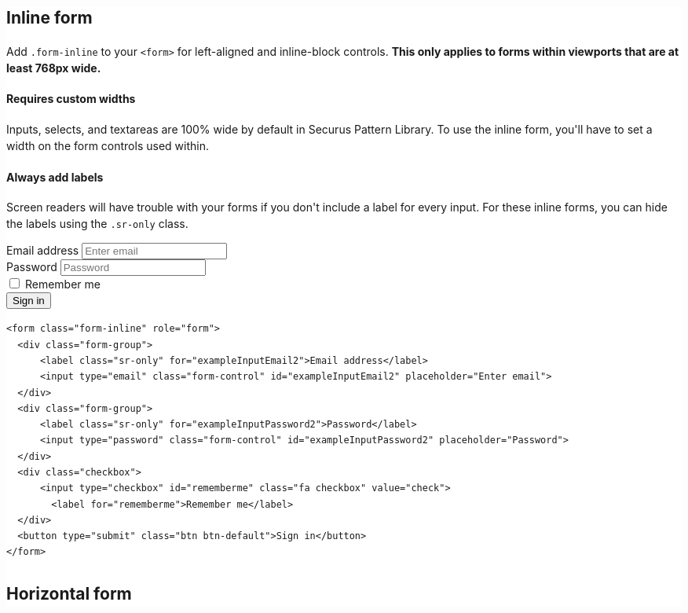 ## Inline form

Add `.form-inline` to your `<form>` for left-aligned and inline-block controls. <strong>This only applies to forms within viewports that are at least 768px wide.</strong>

#### Requires custom widths

Inputs, selects, and textareas are 100% wide by default in Securus Pattern Library. To use the inline form, you'll have to set a width on the form controls used within.

#### Always add labels

Screen readers will have trouble with your forms if you don't include a label for every input. For these inline forms, you can hide the labels using the `.sr-only` class.

<div class="spl-example">
    <form class="form-inline" role="form">
      <div class="form-group">
          <label class="sr-only" for="exampleInputEmail2">Email address</label>
          <input type="email" class="form-control" id="exampleInputEmail2" placeholder="Enter email">
      </div>
      <div class="form-group">
          <label class="sr-only" for="exampleInputPassword2">Password</label>
          <input type="password" class="form-control" id="exampleInputPassword2" placeholder="Password">
      </div>
      <div class="checkbox">
          <input type="checkbox" id="rememberme" class="fa checkbox" value="check">
            <label for="rememberme">Remember me</label>
      </div>
      <button type="submit" class="btn btn-default">Sign in</button>
    </form>
</div>

```
<form class="form-inline" role="form">
  <div class="form-group">
      <label class="sr-only" for="exampleInputEmail2">Email address</label>
      <input type="email" class="form-control" id="exampleInputEmail2" placeholder="Enter email">
  </div>
  <div class="form-group">
      <label class="sr-only" for="exampleInputPassword2">Password</label>
      <input type="password" class="form-control" id="exampleInputPassword2" placeholder="Password">
  </div>
  <div class="checkbox">
      <input type="checkbox" id="rememberme" class="fa checkbox" value="check">
        <label for="rememberme">Remember me</label>
  </div>
  <button type="submit" class="btn btn-default">Sign in</button>
</form>
``` 

## Horizontal form
